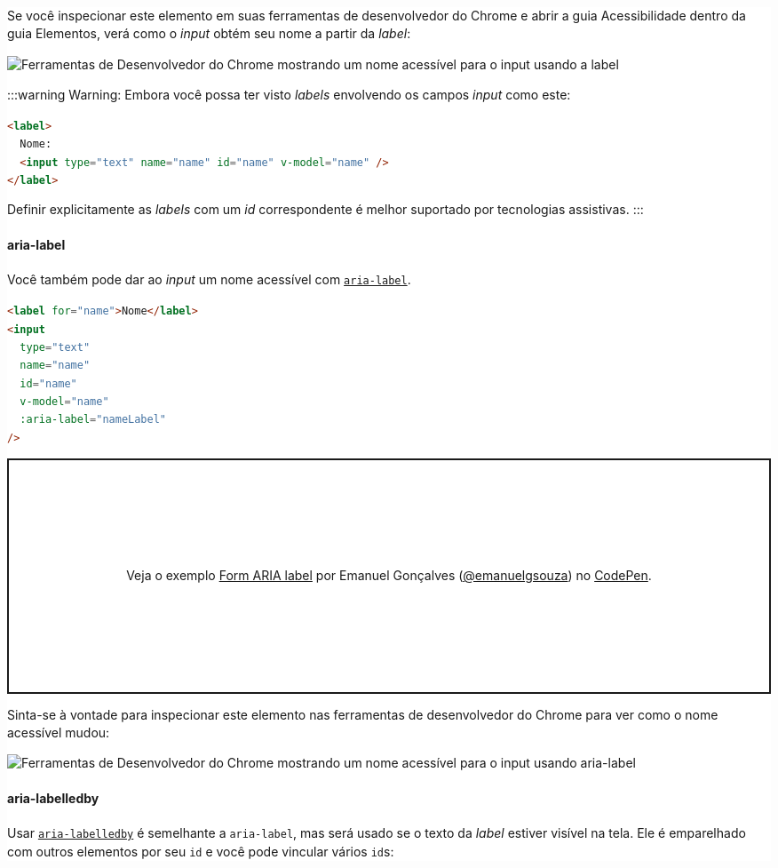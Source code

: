 Se você inspecionar este elemento em suas ferramentas de desenvolvedor do Chrome e abrir a guia Acessibilidade dentro da guia Elementos, verá como o _input_ obtém seu nome a partir da _label_:

![Ferramentas de Desenvolvedor do Chrome mostrando um nome acessível para o input usando a label](/images/AccessibleLabelChromeDevTools.png)

:::warning Warning:
Embora você possa ter visto _labels_ envolvendo os campos _input_ como este:

```html
<label>
  Nome:
  <input type="text" name="name" id="name" v-model="name" />
</label>
```

Definir explicitamente as _labels_ com um _id_ correspondente é melhor suportado por tecnologias assistivas.
:::

#### aria-label

Você também pode dar ao _input_ um nome acessível com [`aria-label`](https://developer.mozilla.org/en-US/docs/Web/Accessibility/ARIA/ARIA_Techniques/Using_the_aria-label_attribute).

```html
<label for="name">Nome</label>
<input
  type="text"
  name="name"
  id="name"
  v-model="name"
  :aria-label="nameLabel"
/>
```

<p class="codepen" data-height="265" data-theme-id="light" data-default-tab="js,result" data-user="emanuelgsouza" data-slug-hash="Vwjaoja" style="height: 265px; box-sizing: border-box; display: flex; align-items: center; justify-content: center; border: 2px solid; margin: 1em 0; padding: 1em;" data-pen-title="Form ARIA label">
  <span>Veja o exemplo <a href="https://codepen.io/emanuelgsouza/pen/Vwjaoja">
  Form ARIA label</a> por Emanuel Gonçalves (<a href="https://codepen.io/emanuelgsouza">@emanuelgsouza</a>)
  no <a href="https://codepen.io">CodePen</a>.</span>
</p>
<script async src="https://static.codepen.io/assets/embed/ei.js"></script>

Sinta-se à vontade para inspecionar este elemento nas ferramentas de desenvolvedor do Chrome para ver como o nome acessível mudou:

![Ferramentas de Desenvolvedor do Chrome mostrando um nome acessível para o input usando aria-label](/images/AccessibleARIAlabelDevTools.png)

#### aria-labelledby

Usar [`aria-labelledby`](https://developer.mozilla.org/en-US/docs/Web/Accessibility/ARIA/ARIA_Techniques/Using_the_aria-labelledby_attribute) é semelhante a `aria-label`, mas será usado se o texto da _label_ estiver visível na tela. Ele é emparelhado com outros elementos por seu `id` e você pode vincular vários `id`s:
